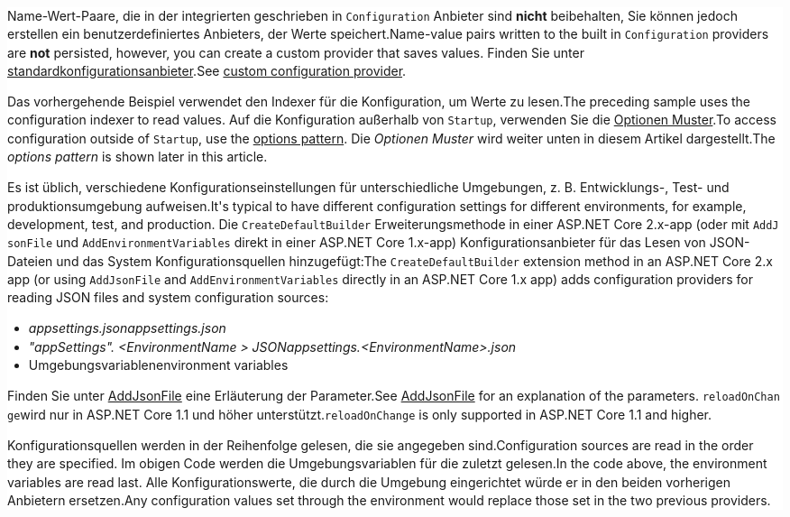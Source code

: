 <span data-ttu-id="e38a4-127">Name-Wert-Paare, die in der integrierten geschrieben in `Configuration` Anbieter sind **nicht** beibehalten, Sie können jedoch erstellen ein benutzerdefiniertes Anbieters, der Werte speichert.</span><span class="sxs-lookup"><span data-stu-id="e38a4-127">Name-value pairs written to the built in `Configuration` providers are **not** persisted, however, you can create a custom provider that saves values.</span></span> <span data-ttu-id="e38a4-128">Finden Sie unter [standardkonfigurationsanbieter](xref:fundamentals/configuration#custom-config-providers).</span><span class="sxs-lookup"><span data-stu-id="e38a4-128">See [custom configuration provider](xref:fundamentals/configuration#custom-config-providers).</span></span>

<span data-ttu-id="e38a4-129">Das vorhergehende Beispiel verwendet den Indexer für die Konfiguration, um Werte zu lesen.</span><span class="sxs-lookup"><span data-stu-id="e38a4-129">The preceding sample uses the configuration indexer to read values.</span></span> <span data-ttu-id="e38a4-130">Auf die Konfiguration außerhalb von `Startup`, verwenden Sie die [Optionen Muster](xref:fundamentals/configuration#options-config-objects).</span><span class="sxs-lookup"><span data-stu-id="e38a4-130">To access configuration outside of `Startup`, use the [options pattern](xref:fundamentals/configuration#options-config-objects).</span></span> <span data-ttu-id="e38a4-131">Die *Optionen Muster* wird weiter unten in diesem Artikel dargestellt.</span><span class="sxs-lookup"><span data-stu-id="e38a4-131">The *options pattern* is shown later in this article.</span></span>

<span data-ttu-id="e38a4-132">Es ist üblich, verschiedene Konfigurationseinstellungen für unterschiedliche Umgebungen, z. B. Entwicklungs-, Test- und produktionsumgebung aufweisen.</span><span class="sxs-lookup"><span data-stu-id="e38a4-132">It's typical to have different configuration settings for different environments, for example, development, test, and production.</span></span> <span data-ttu-id="e38a4-133">Die `CreateDefaultBuilder` Erweiterungsmethode in einer ASP.NET Core 2.x-app (oder mit `AddJsonFile` und `AddEnvironmentVariables` direkt in einer ASP.NET Core 1.x-app) Konfigurationsanbieter für das Lesen von JSON-Dateien und das System Konfigurationsquellen hinzugefügt:</span><span class="sxs-lookup"><span data-stu-id="e38a4-133">The `CreateDefaultBuilder` extension method in an ASP.NET Core 2.x app (or using `AddJsonFile` and `AddEnvironmentVariables` directly in an ASP.NET Core 1.x app) adds configuration providers for reading JSON files and system configuration sources:</span></span>

* <span data-ttu-id="e38a4-134">*appsettings.json*</span><span class="sxs-lookup"><span data-stu-id="e38a4-134">*appsettings.json*</span></span>
* <span data-ttu-id="e38a4-135">*"appSettings". \<EnvironmentName > JSON*</span><span class="sxs-lookup"><span data-stu-id="e38a4-135">*appsettings.\<EnvironmentName>.json*</span></span>
* <span data-ttu-id="e38a4-136">Umgebungsvariablen</span><span class="sxs-lookup"><span data-stu-id="e38a4-136">environment variables</span></span>

<span data-ttu-id="e38a4-137">Finden Sie unter [AddJsonFile](https://docs.microsoft.com/aspnet/core/api/microsoft.extensions.configuration.jsonconfigurationextensions) eine Erläuterung der Parameter.</span><span class="sxs-lookup"><span data-stu-id="e38a4-137">See [AddJsonFile](https://docs.microsoft.com/aspnet/core/api/microsoft.extensions.configuration.jsonconfigurationextensions) for an explanation of the parameters.</span></span> <span data-ttu-id="e38a4-138">`reloadOnChange`wird nur in ASP.NET Core 1.1 und höher unterstützt.</span><span class="sxs-lookup"><span data-stu-id="e38a4-138">`reloadOnChange` is only supported in ASP.NET Core 1.1 and higher.</span></span> 

<span data-ttu-id="e38a4-139">Konfigurationsquellen werden in der Reihenfolge gelesen, die sie angegeben sind.</span><span class="sxs-lookup"><span data-stu-id="e38a4-139">Configuration sources are read in the order they are specified.</span></span> <span data-ttu-id="e38a4-140">Im obigen Code werden die Umgebungsvariablen für die zuletzt gelesen.</span><span class="sxs-lookup"><span data-stu-id="e38a4-140">In the code above, the environment variables are read last.</span></span> <span data-ttu-id="e38a4-141">Alle Konfigurationswerte, die durch die Umgebung eingerichtet würde er in den beiden vorherigen Anbietern ersetzen.</span><span class="sxs-lookup"><span data-stu-id="e38a4-141">Any configuration values set through the environment would replace those set in the two previous providers.</span></span>
